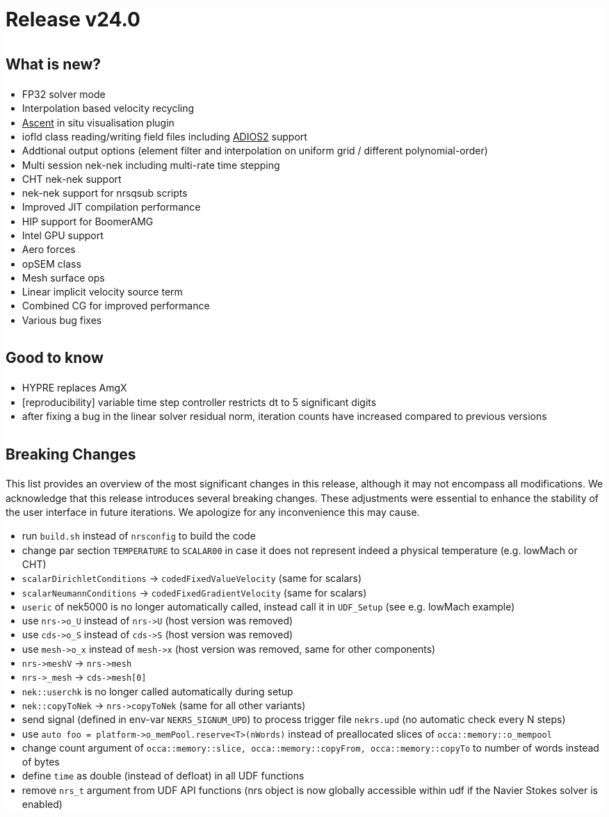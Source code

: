 # Release v24.0

## What is new? 

* FP32 solver mode
* Interpolation based velocity recycling
* [Ascent](https://ascent.readthedocs.io/en/latest/) in situ visualisation plugin
* iofld class reading/writing field files including [ADIOS2](https://adios2.readthedocs.io/) support 
* Addtional output options (element filter and interpolation on uniform grid / different polynomial-order)
* Multi session nek-nek including multi-rate time stepping
* CHT nek-nek support
* nek-nek support for nrsqsub scripts
* Improved JIT compilation performance
* HIP support for BoomerAMG
* Intel GPU support
* Aero forces
* opSEM class
* Mesh surface ops
* Linear implicit velocity source term
* Combined CG for improved performance
* Various bug fixes

## Good to know

* HYPRE replaces AmgX
* [reproducibility] variable time step controller restricts dt to 5 significant digits
* after fixing a bug in the linear solver residual norm, iteration counts have increased compared to previous versions

## Breaking Changes

This list provides an overview of the most significant changes in this release, although it may not encompass all modifications. We acknowledge that this release introduces several breaking changes. These adjustments were essential to enhance the stability of the user interface in future iterations. We apologize for any inconvenience this may cause.

* run `build.sh` instead of `nrsconfig` to build the code
* change par section `TEMPERATURE` to `SCALAR00` in case it does not represent indeed a physical temperature (e.g. lowMach or CHT)
* `scalarDirichletConditions` -> `codedFixedValueVelocity` (same for scalars)
* `scalarNeumannConditions` -> `codedFixedGradientVelocity` (same for scalars)
* `useric` of nek5000 is no longer automatically called, instead call it in `UDF_Setup` (see e.g. lowMach example)
* use `nrs->o_U` instead of `nrs->U` (host version was removed) 
* use `cds->o_S` instead of `cds->S` (host version was removed)
* use `mesh->o_x` instead of `mesh->x` (host version was removed, same for other components) 
* `nrs->meshV` -> `nrs->mesh`
* `nrs->_mesh` -> `cds->mesh[0]`
* `nek::userchk` is no longer called automatically during setup 
* `nek::copyToNek` -> `nrs->copyToNek` (same for all other variants) 
* send signal (defined in env-var `NEKRS_SIGNUM_UPD`) to process trigger file `nekrs.upd` (no automatic check every N steps)
* use `auto foo = platform->o_memPool.reserve<T>(nWords)` instead of preallocated slices of `occa::memory::o_mempool`
* change count argument of `occa::memory::slice, occa::memory::copyFrom, occa::memory::copyTo` to number of words instead of bytes 
* define `time` as double (instead of defloat) in all UDF functions
* remove `nrs_t` argument from UDF API functions (nrs object is now globally accessible within udf if the Navier Stokes solver is enabled)